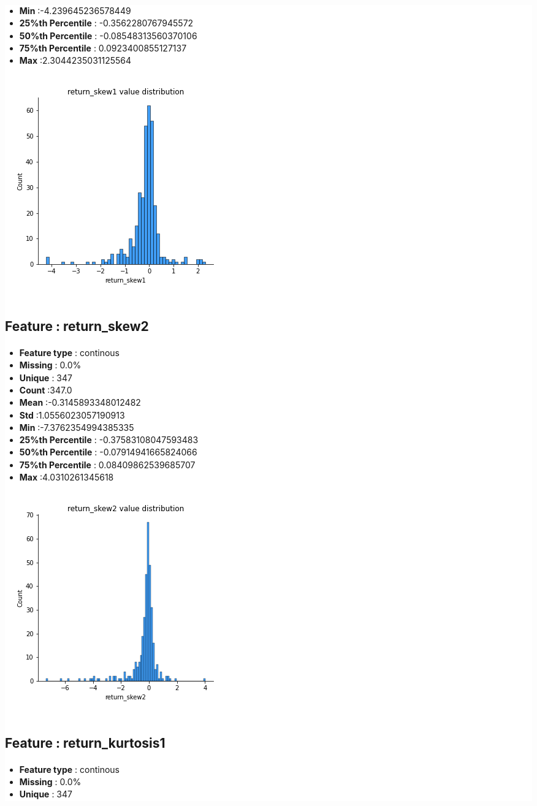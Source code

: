 - **Min** :-4.239645236578449
- **25%th Percentile** : -0.3562280767945572
- **50%th Percentile** : -0.08548313560370106
- **75%th Percentile** : 0.0923400855127137
- **Max** :2.3044235031125564

![](return_skew1.png)
## Feature : return_skew2
- **Feature type** : continous
- **Missing** : 0.0%
- **Unique** : 347
- **Count** :347.0
- **Mean** :-0.3145893348012482
- **Std** :1.0556023057190913
- **Min** :-7.3762354994385335
- **25%th Percentile** : -0.37583108047593483
- **50%th Percentile** : -0.07914941665824066
- **75%th Percentile** : 0.08409862539685707
- **Max** :4.0310261345618

![](return_skew2.png)
## Feature : return_kurtosis1
- **Feature type** : continous
- **Missing** : 0.0%
- **Unique** : 347